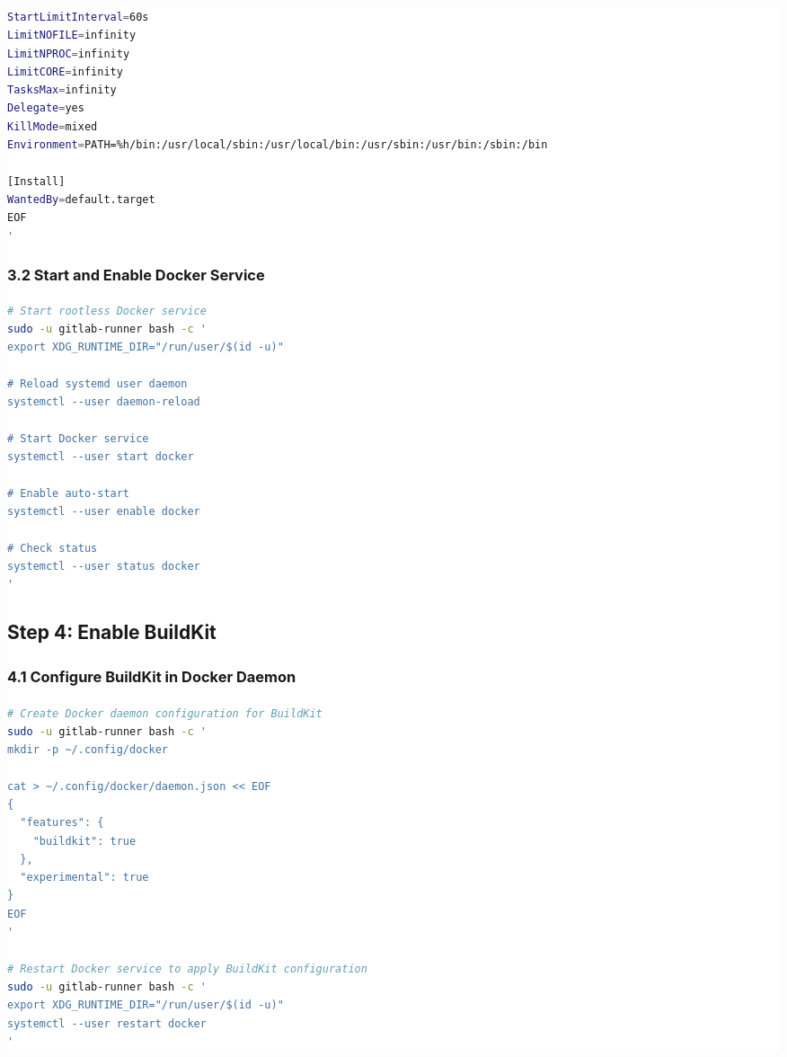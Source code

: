 ```bash
StartLimitInterval=60s
LimitNOFILE=infinity
LimitNPROC=infinity
LimitCORE=infinity
TasksMax=infinity
Delegate=yes
KillMode=mixed
Environment=PATH=%h/bin:/usr/local/sbin:/usr/local/bin:/usr/sbin:/usr/bin:/sbin:/bin

[Install]
WantedBy=default.target
EOF
'
```

### 3.2 Start and Enable Docker Service

```bash
# Start rootless Docker service
sudo -u gitlab-runner bash -c '
export XDG_RUNTIME_DIR="/run/user/$(id -u)"

# Reload systemd user daemon
systemctl --user daemon-reload

# Start Docker service
systemctl --user start docker

# Enable auto-start
systemctl --user enable docker

# Check status
systemctl --user status docker
'
```

## Step 4: Enable BuildKit

### 4.1 Configure BuildKit in Docker Daemon

```bash
# Create Docker daemon configuration for BuildKit
sudo -u gitlab-runner bash -c '
mkdir -p ~/.config/docker

cat > ~/.config/docker/daemon.json << EOF
{
  "features": {
    "buildkit": true
  },
  "experimental": true
}
EOF
'

# Restart Docker service to apply BuildKit configuration
sudo -u gitlab-runner bash -c '
export XDG_RUNTIME_DIR="/run/user/$(id -u)"
systemctl --user restart docker
'
```
